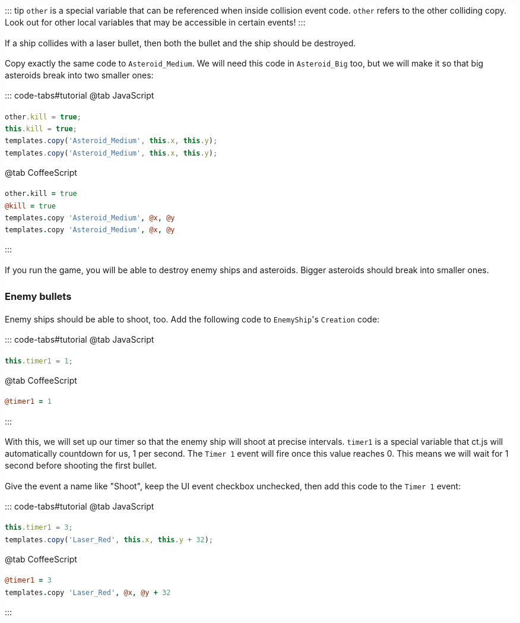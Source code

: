 ::: tip
`other` is a special variable that can be referenced when inside collision event code. `other` refers to the other colliding copy. Look out for other local variables that may be accessible in certain events!
:::

If a ship collides with a laser bullet, then both the bullet and the ship should be destroyed.

Copy exactly the same code to `Asteroid_Medium`. We will need this code in `Asteroid_Big` too, but we will make it so that big asteroids break into two smaller ones:

::: code-tabs#tutorial
@tab JavaScript
``` js
other.kill = true;
this.kill = true;
templates.copy('Asteroid_Medium', this.x, this.y);
templates.copy('Asteroid_Medium', this.x, this.y);
```
@tab CoffeeScript
```coffee
other.kill = true
@kill = true
templates.copy 'Asteroid_Medium', @x, @y
templates.copy 'Asteroid_Medium', @x, @y
```
:::

If you run the game, you will be able to destroy enemy ships and asteroids. Bigger asteroids should break into smaller ones.

### Enemy bullets

Enemy ships should be able to shoot, too. Add the following code to `EnemyShip`'s `Creation` code:

::: code-tabs#tutorial
@tab JavaScript
``` js
this.timer1 = 1;
```
@tab CoffeeScript
```coffee
@timer1 = 1
```
:::

With this, we will set up our timer so that the enemy ship will shoot at precise intervals. `timer1` is a special variable that ct.js will automatically countdown for us, 1 per second. The `Timer 1` event will fire once this value reaches 0. This means we will wait for 1 second before shooting the first bullet.

Give the event a name like "Shoot", keep the UI event checkbox unchecked, then add this code to the `Timer 1` event:

::: code-tabs#tutorial
@tab JavaScript
```js
this.timer1 = 3;
templates.copy('Laser_Red', this.x, this.y + 32);
```
@tab CoffeeScript
```coffee
@timer1 = 3
templates.copy 'Laser_Red', @x, @y + 32
```
:::

